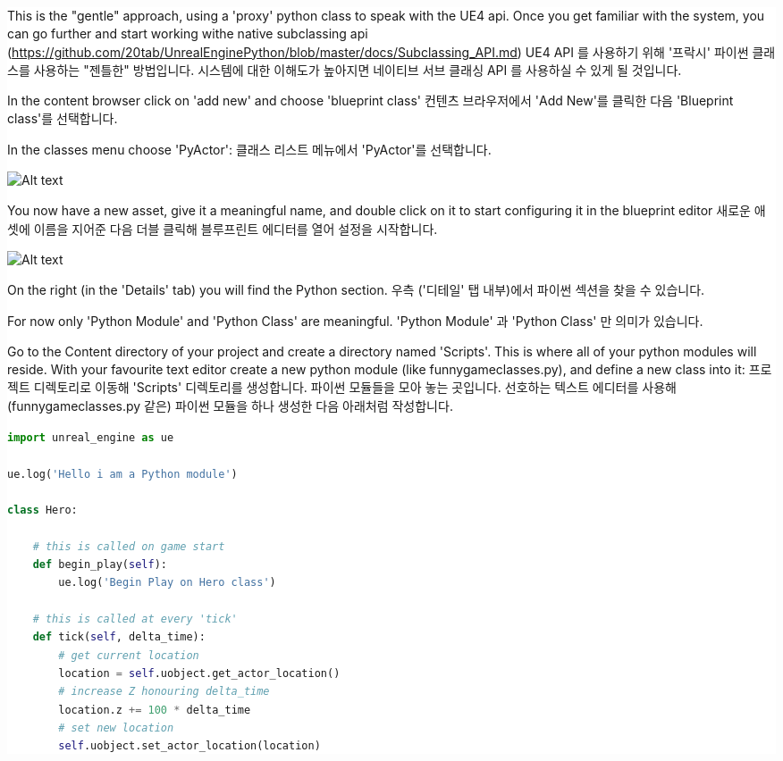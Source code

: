 This is the "gentle" approach, using a 'proxy' python class to speak with the UE4 api. Once you get familiar with the system, you can
go further and start working withe native subclassing api (https://github.com/20tab/UnrealEnginePython/blob/master/docs/Subclassing_API.md) 
UE4 API 를 사용하기 위해 '프락시' 파이썬 클래스를 사용하는 "젠틀한" 방법입니다. 시스템에 대한 이해도가 높아지면  네이티브 서브 클래싱 API 를 사용하실 수 있게 될 것입니다.

In the content browser click on 'add new' and choose 'blueprint class'
컨텐츠 브라우저에서 'Add New'를 클릭한 다음 'Blueprint class'를 선택합니다.

In the classes menu choose 'PyActor':
클래스 리스트 메뉴에서 'PyActor'를 선택합니다.

![Alt text](screenshots/unreal_screenshot1.png?raw=true "Screenshot 1")

You now have a new asset, give it a meaningful name, and double click on it to start configuring it in the blueprint editor
새로운 애셋에 이름을 지어준 다음 더블 클릭해 블루프린트 에디터를 열어 설정을 시작합니다.

![Alt text](screenshots/unreal_screenshot2.png?raw=true "Screenshot 2")

On the right (in the 'Details' tab) you will find the Python section.
우측 ('디테일' 탭 내부)에서 파이썬 섹션을 찾을 수 있습니다.

For now only 'Python Module' and 'Python Class' are meaningful.
'Python Module' 과 'Python Class' 만 의미가 있습니다.

Go to the Content directory of your project and create a directory named 'Scripts'. This is where all of your python modules will reside. With your favourite text editor create a new python module (like funnygameclasses.py), and define a new class into it:
프로젝트 디렉토리로 이동해 'Scripts' 디렉토리를 생성합니다. 파이썬 모듈들을 모아 놓는 곳입니다. 선호하는 텍스트 에디터를 사용해 (funnygameclasses.py 같은) 파이썬 모듈을 하나 생성한 다음 아래처럼 작성합니다.

```py
import unreal_engine as ue

ue.log('Hello i am a Python module')

class Hero:

    # this is called on game start
    def begin_play(self):
        ue.log('Begin Play on Hero class')
        
    # this is called at every 'tick'    
    def tick(self, delta_time):
        # get current location
        location = self.uobject.get_actor_location()
        # increase Z honouring delta_time
        location.z += 100 * delta_time
        # set new location
        self.uobject.set_actor_location(location)

```
